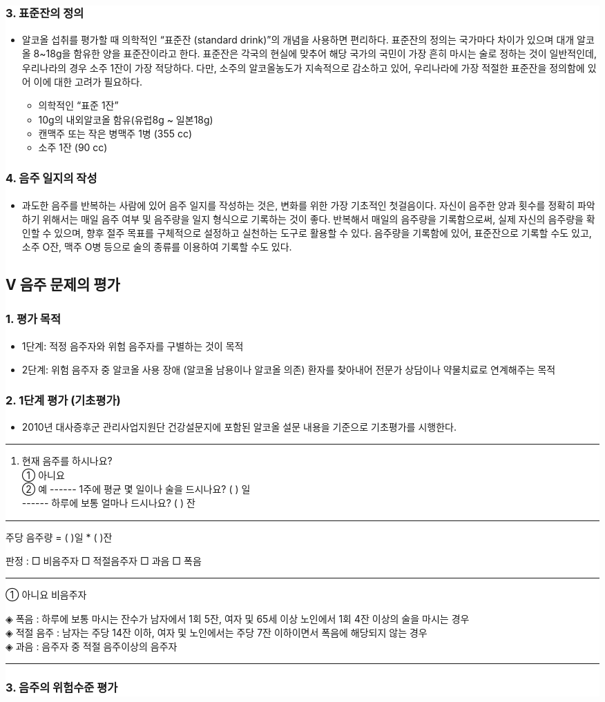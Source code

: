 ### 3. 표준잔의 정의

- 알코올 섭취를 평가할 때 의학적인 “표준잔 (standard drink)”의 개념을 사용하면 편리하다. 표준잔의 정의는 국가마다 차이가 있으며 대개 알코올 8~18g을 함유한 양을 표준잔이라고 한다. 표준잔은 각국의 현실에 맞추어 해당 국가의 국민이 가장 흔히 마시는 술로 정하는 것이 일반적인데, 우리나라의 경우 소주 1잔이 가장 적당하다. 다만, 소주의 알코올농도가 지속적으로 감소하고 있어, 우리나라에 가장 적절한 표준잔을 정의함에 있어 이에 대한 고려가 필요하다.

  - 의학적인 “표준 1잔”
  - 10g의 내외알코올 함유(유럽8g ~ 일본18g)
  - 캔맥주 또는 작은 병맥주 1병 (355 cc)
  - 소주 1잔 (90 cc)


### 4. 음주 일지의 작성

- 과도한 음주를 반복하는 사람에 있어 음주 일지를 작성하는 것은, 변화를 위한 가장 기초적인 첫걸음이다. 자신이 음주한 양과 횟수를 정확히 파악하기 위해서는 매일 음주 여부 및 음주량을 일지 형식으로 기록하는 것이 좋다. 반복해서 매일의 음주량을 기록함으로써, 실제 자신의 음주량을 확인할 수 있으며, 향후 절주 목표를 구체적으로 설정하고 실천하는 도구로 활용할 수 있다. 음주량을 기록함에 있어, 표준잔으로 기록할 수도 있고, 소주 O잔, 맥주 O병 등으로 술의 종류를 이용하여 기록할 수도 있다.


## Ⅴ 음주 문제의 평가

### 1. 평가 목적

- 1단계: 적정 음주자와 위험 음주자를 구별하는 것이 목적

- 2단계: 위험 음주자 중 알코올 사용 장애 (알코올 남용이나 알코올 의존) 환자를 찾아내어 전문가 상담이나 약물치료로 연계해주는 목적

### 2. 1단계 평가 (기초평가)

- 2010년 대사증후군 관리사업지원단 건강설문지에 포함된 알코올 설문 내용을 기준으로 기초평가를 시행한다.

---

1. 현재 음주를 하시나요?  
    ① 아니요  
    ② 예 ------ 1주에 평균 몇 일이나 술을 드시나요? (     ) 일  
      ------ 하루에 보통 얼마나 드시나요? (     ) 잔  

---

주당 음주량 = (     )일 * (     )잔

판정 : □ 비음주자   □ 적절음주자   □ 과음   □ 폭음

---

① 아니요 비음주자

◈ 폭음 : 하루에 보통 마시는 잔수가 남자에서 1회 5잔, 여자 및 65세 이상 노인에서 1회 4잔 이상의 술을 마시는 경우  
◈ 적절 음주 : 남자는 주당 14잔 이하, 여자 및 노인에서는 주당 7잔 이하이면서 폭음에 해당되지 않는 경우  
◈ 과음 : 음주자 중 적절 음주이상의 음주자  

---

### 3. 음주의 위험수준 평가
